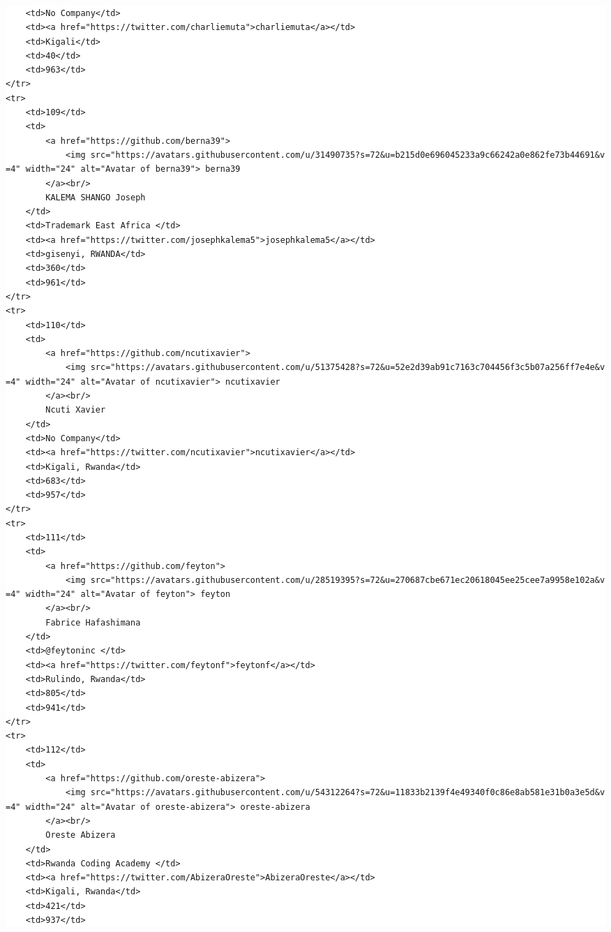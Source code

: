		<td>No Company</td>
		<td><a href="https://twitter.com/charliemuta">charliemuta</a></td>
		<td>Kigali</td>
		<td>40</td>
		<td>963</td>
	</tr>
	<tr>
		<td>109</td>
		<td>
			<a href="https://github.com/berna39">
				<img src="https://avatars.githubusercontent.com/u/31490735?s=72&u=b215d0e696045233a9c66242a0e862fe73b44691&v=4" width="24" alt="Avatar of berna39"> berna39
			</a><br/>
			KALEMA SHANGO Joseph
		</td>
		<td>Trademark East Africa </td>
		<td><a href="https://twitter.com/josephkalema5">josephkalema5</a></td>
		<td>gisenyi, RWANDA</td>
		<td>360</td>
		<td>961</td>
	</tr>
	<tr>
		<td>110</td>
		<td>
			<a href="https://github.com/ncutixavier">
				<img src="https://avatars.githubusercontent.com/u/51375428?s=72&u=52e2d39ab91c7163c704456f3c5b07a256ff7e4e&v=4" width="24" alt="Avatar of ncutixavier"> ncutixavier
			</a><br/>
			Ncuti Xavier
		</td>
		<td>No Company</td>
		<td><a href="https://twitter.com/ncutixavier">ncutixavier</a></td>
		<td>Kigali, Rwanda</td>
		<td>683</td>
		<td>957</td>
	</tr>
	<tr>
		<td>111</td>
		<td>
			<a href="https://github.com/feyton">
				<img src="https://avatars.githubusercontent.com/u/28519395?s=72&u=270687cbe671ec20618045ee25cee7a9958e102a&v=4" width="24" alt="Avatar of feyton"> feyton
			</a><br/>
			Fabrice Hafashimana
		</td>
		<td>@feytoninc </td>
		<td><a href="https://twitter.com/feytonf">feytonf</a></td>
		<td>Rulindo, Rwanda</td>
		<td>805</td>
		<td>941</td>
	</tr>
	<tr>
		<td>112</td>
		<td>
			<a href="https://github.com/oreste-abizera">
				<img src="https://avatars.githubusercontent.com/u/54312264?s=72&u=11833b2139f4e49340f0c86e8ab581e31b0a3e5d&v=4" width="24" alt="Avatar of oreste-abizera"> oreste-abizera
			</a><br/>
			Oreste Abizera
		</td>
		<td>Rwanda Coding Academy </td>
		<td><a href="https://twitter.com/AbizeraOreste">AbizeraOreste</a></td>
		<td>Kigali, Rwanda</td>
		<td>421</td>
		<td>937</td>